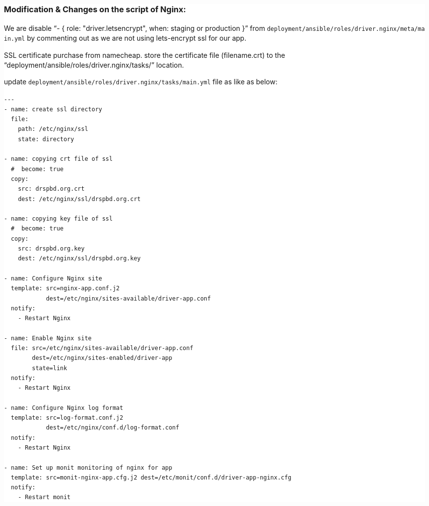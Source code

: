 ### Modification & Changes on the script of Nginx: 
We are disable “- { role: "driver.letsencrypt", when: staging or production }” from `deployment/ansible/roles/driver.nginx/meta/main.yml` by commenting out as we are not using lets-encrypt ssl for our app.

SSL certificate purchase from namecheap. store the certificate file (filename.crt) to the “deployment/ansible/roles/driver.nginx/tasks/” location.

update `deployment/ansible/roles/driver.nginx/tasks/main.yml` file as like as below:
```
---
- name: create ssl directory  
  file:
    path: /etc/nginx/ssl
    state: directory
    
- name: copying crt file of ssl
  #  become: true 
  copy:
    src: drspbd.org.crt
    dest: /etc/nginx/ssl/drspbd.org.crt

- name: copying key file of ssl
  #  become: true 
  copy:
    src: drspbd.org.key
    dest: /etc/nginx/ssl/drspbd.org.key

- name: Configure Nginx site
  template: src=nginx-app.conf.j2
            dest=/etc/nginx/sites-available/driver-app.conf
  notify:
    - Restart Nginx

- name: Enable Nginx site
  file: src=/etc/nginx/sites-available/driver-app.conf
        dest=/etc/nginx/sites-enabled/driver-app
        state=link
  notify:
    - Restart Nginx

- name: Configure Nginx log format
  template: src=log-format.conf.j2
            dest=/etc/nginx/conf.d/log-format.conf
  notify:
    - Restart Nginx

- name: Set up monit monitoring of nginx for app
  template: src=monit-nginx-app.cfg.j2 dest=/etc/monit/conf.d/driver-app-nginx.cfg
  notify:
    - Restart monit
```
